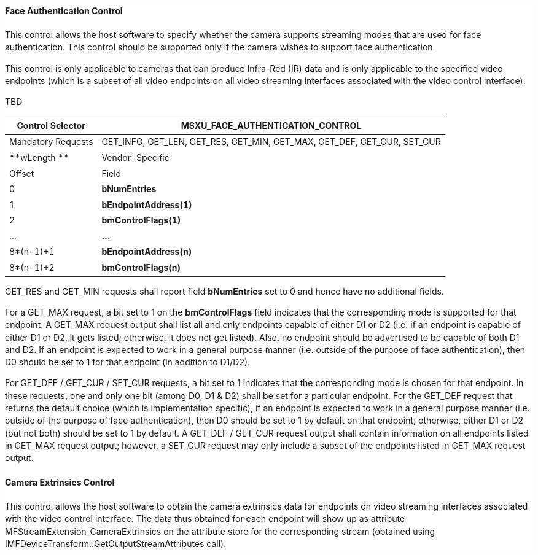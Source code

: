 #### Face Authentication Control

This control allows the host software to specify whether the camera supports streaming modes that are used for face authentication. This control should be supported only if the camera wishes to support face authentication.

This control is only applicable to cameras that can produce Infra-Red (IR) data and is only applicable to the specified video endpoints (which is a subset of all video endpoints on all video streaming interfaces associated with the video control interface).

TBD

| Control Selector   | MSXU_FACE_AUTHENTICATION_CONTROL                                             |
|--------------------|---------------------------------------------------------------------------------|
| Mandatory Requests | GET_INFO, GET_LEN, GET_RES, GET_MIN, GET_MAX, GET_DEF, GET_CUR, SET_CUR |
| **wLength **       | Vendor-Specific                                                                 |
| Offset             | Field                                                                           |
| 0                  | **bNumEntries**                                                                 |
| 1                  | **bEndpointAddress(1)**                                                         |
| 2                  | **bmControlFlags(1)**                                                           |
| …                  | **…**                                                                           |
| 8*(n-1)+1         | **bEndpointAddress(n)**                                                         |
| 8*(n-1)+2         | **bmControlFlags(n)**                                                           |

GET_RES and GET_MIN requests shall report field **bNumEntries** set to 0 and hence have no additional fields.

For a GET_MAX request, a bit set to 1 on the **bmControlFlags** field indicates that the corresponding mode is supported for that endpoint. A GET_MAX request output shall list all and only endpoints capable of either D1 or D2 (i.e. if an endpoint is capable of either D1 or D2, it gets listed; otherwise, it does not get listed). Also, no endpoint should be advertised to be capable of both D1 and D2. If an endpoint is expected to work in a general purpose manner (i.e. outside of the purpose of face authentication), then D0 should be set to 1 for that endpoint (in addition to D1/D2).

For GET_DEF / GET_CUR / SET_CUR requests, a bit set to 1 indicates that the corresponding mode is chosen for that endpoint. In these requests, one and only one bit (among D0, D1 & D2) shall be set for a particular endpoint. For the GET_DEF request that returns the default choice (which is implementation specific), if an endpoint is expected to work in a general purpose manner (i.e. outside of the purpose of face authentication), then D0 should be set to 1 by default on that endpoint; otherwise, either D1 or D2 (but not both) should be set to 1 by default. A GET_DEF / GET_CUR request output shall contain information on all endpoints listed in GET_MAX request output; however, a SET_CUR request may only include a subset of the endpoints listed in GET_MAX request output.

#### Camera Extrinsics Control

This control allows the host software to obtain the camera extrinsics data for endpoints on video streaming interfaces associated with the video control interface. The data thus obtained for each endpoint will show up as attribute MFStreamExtension_CameraExtrinsics on the attribute store for the corresponding stream (obtained using IMFDeviceTransform::GetOutputStreamAttributes call).
